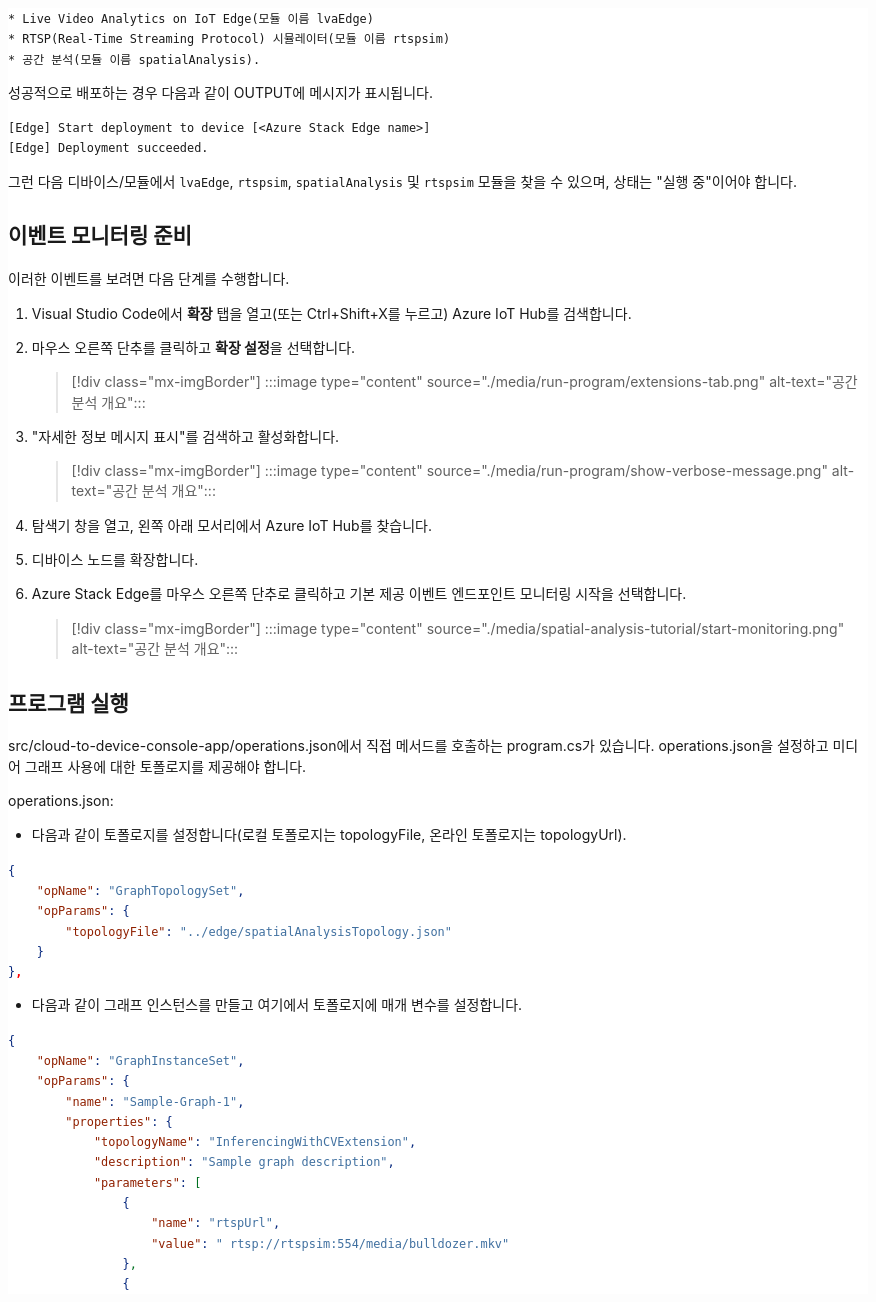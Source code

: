     * Live Video Analytics on IoT Edge(모듈 이름 lvaEdge)
    * RTSP(Real-Time Streaming Protocol) 시뮬레이터(모듈 이름 rtspsim)
    * 공간 분석(모듈 이름 spatialAnalysis).
    
성공적으로 배포하는 경우 다음과 같이 OUTPUT에 메시지가 표시됩니다.

```
[Edge] Start deployment to device [<Azure Stack Edge name>]
[Edge] Deployment succeeded.
```

그런 다음 디바이스/모듈에서 `lvaEdge`, `rtspsim`, `spatialAnalysis` 및 `rtspsim` 모듈을 찾을 수 있으며, 상태는 "실행 중"이어야 합니다.

## <a name="prepare-to-monitor-events"></a>이벤트 모니터링 준비

이러한 이벤트를 보려면 다음 단계를 수행합니다.

1. Visual Studio Code에서 **확장** 탭을 열고(또는 Ctrl+Shift+X를 누르고) Azure IoT Hub를 검색합니다.
1. 마우스 오른쪽 단추를 클릭하고 **확장 설정**을 선택합니다.

    > [!div class="mx-imgBorder"]
    > :::image type="content" source="./media/run-program/extensions-tab.png" alt-text="공간 분석 개요":::
1. "자세한 정보 메시지 표시"를 검색하고 활성화합니다.

    > [!div class="mx-imgBorder"]
    > :::image type="content" source="./media/run-program/show-verbose-message.png" alt-text="공간 분석 개요":::
1. 탐색기 창을 열고, 왼쪽 아래 모서리에서 Azure IoT Hub를 찾습니다.
1. 디바이스 노드를 확장합니다.
1. Azure Stack Edge를 마우스 오른쪽 단추로 클릭하고 기본 제공 이벤트 엔드포인트 모니터링 시작을 선택합니다.
    
    > [!div class="mx-imgBorder"]
    > :::image type="content" source="./media/spatial-analysis-tutorial/start-monitoring.png" alt-text="공간 분석 개요":::
     
## <a name="run-the-program"></a>프로그램 실행

src/cloud-to-device-console-app/operations.json에서 직접 메서드를 호출하는 program.cs가 있습니다. operations.json을 설정하고 미디어 그래프 사용에 대한 토폴로지를 제공해야 합니다.  

operations.json:

* 다음과 같이 토폴로지를 설정합니다(로컬 토폴로지는 topologyFile, 온라인 토폴로지는 topologyUrl).

```json
{
    "opName": "GraphTopologySet",
    "opParams": {
        "topologyFile": "../edge/spatialAnalysisTopology.json"
    }
},
```

* 다음과 같이 그래프 인스턴스를 만들고 여기에서 토폴로지에 매개 변수를 설정합니다.

```json
{
    "opName": "GraphInstanceSet",
    "opParams": {
        "name": "Sample-Graph-1",
        "properties": {
            "topologyName": "InferencingWithCVExtension",
            "description": "Sample graph description",
            "parameters": [
                {
                    "name": "rtspUrl",
                    "value": " rtsp://rtspsim:554/media/bulldozer.mkv"
                },
                {
```